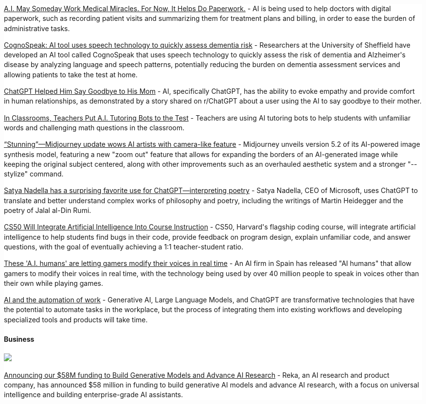 [A.I. May Someday Work Medical Miracles. For Now, It Helps Do Paperwork.](https://www.nytimes.com/2023/06/26/technology/ai-health-care-documentation.html) - AI is being used to help doctors with digital paperwork, such as recording patient visits and summarizing them for treatment plans and billing, in order to ease the burden of administrative tasks.

[CognoSpeak: AI tool uses speech technology to quickly assess dementia risk](https://www.news-medical.net/news/20230628/CognoSpeak-AI-tool-uses-speech-technology-to-quickly-assess-dementia-risk.aspx) - Researchers at the University of Sheffield have developed an AI tool called CognoSpeak that uses speech technology to quickly assess the risk of dementia and Alzheimer's disease by analyzing language and speech patterns, potentially reducing the burden on dementia assessment services and allowing patients to take the test at home.

[ChatGPT Helped Him Say Goodbye to His Mom](https://thealgorithmicbridge.substack.com/p/chatgpt-helped-him-say-goodbye-to) - AI, specifically ChatGPT, has the ability to evoke empathy and provide comfort in human relationships, as demonstrated by a story shared on r/ChatGPT about a user using the AI to say goodbye to their mother.

[In Classrooms, Teachers Put A.I. Tutoring Bots to the Test](https://www.nytimes.com/2023/06/26/technology/newark-schools-khan-tutoring-bot.html) - Teachers are using AI tutoring bots to help students with unfamiliar words and challenging math questions in the classroom.

[“Stunning”—Midjourney update wows AI artists with camera-like feature](https://arstechnica.com/information-technology/2023/06/stunning-midjourney-update-wows-ai-artists-with-camera-like-feature/) - Midjourney unveils version 5.2 of its AI-powered image synthesis model, featuring a new "zoom out" feature that allows for expanding the borders of an AI-generated image while keeping the original subject centered, along with other improvements such as an overhauled aesthetic system and a stronger "--stylize" command.

[Satya Nadella has a surprising favorite use for ChatGPT—interpreting poetry](https://fortune.com/2023/06/28/satya-nadella-favorite-use-chatgpt-translate-rumi-poems/) - Satya Nadella, CEO of Microsoft, uses ChatGPT to translate and better understand complex works of philosophy and poetry, including the writings of Martin Heidegger and the poetry of Jalal al-Din Rumi.

[CS50 Will Integrate Artificial Intelligence Into Course Instruction](https://www.thecrimson.com/article/2023/6/21/cs50-artificial-intelligence/) - CS50, Harvard's flagship coding course, will integrate artificial intelligence to help students find bugs in their code, provide feedback on program design, explain unfamiliar code, and answer questions, with the goal of eventually achieving a 1:1 teacher-student ratio.

[These 'A.I. humans' are letting gamers modify their voices in real time](https://www.cnbc.com/2023/06/21/voicemod-ai-humans-let-gamers-modify-their-voices-in-real-time.html) - An AI firm in Spain has released "AI humans" that allow gamers to modify their voices in real time, with the technology being used by over 40 million people to speak in voices other than their own while playing games.

[AI and the automation of work](https://www.ben-evans.com/benedictevans/2023/7/2/working-with-ai) - Generative AI, Large Language Models, and ChatGPT are transformative technologies that have the potential to automate tasks in the workplace, but the process of integrating them into existing workflows and developing specialized tools and products will take time.

#### Business
![](https://reka.ai/wp-content/themes/cbd/images/favicon/apple-touch-icon.png)

[Announcing our $58M funding to Build Generative Models and Advance AI Research](https://reka.ai/announcing-our-58m-funding-to-build-generative-models-and-advance-ai-research/) - Reka, an AI research and product company, has announced $58 million in funding to build generative AI models and advance AI research, with a focus on universal intelligence and building enterprise-grade AI assistants.
